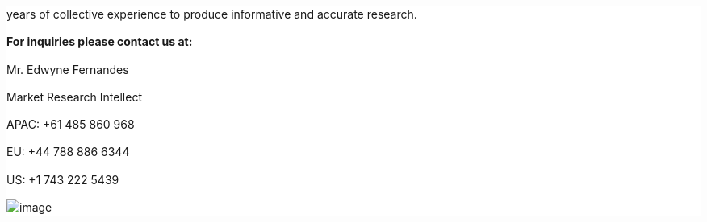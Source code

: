 years of collective experience to produce informative and accurate research.</span></p><p><strong>For inquiries please contact us at:</strong></p><p>Mr. Edwyne Fernandes</p><p>Market Research Intellect</p><p>APAC: +61 485 860 968</p><p>EU: +44 788 886 6344</p><p>US: +1 743 222 5439</p>
![image](https://github.com/user-attachments/assets/11150b5e-8d24-4ab9-b3f2-ee10673b4404)
